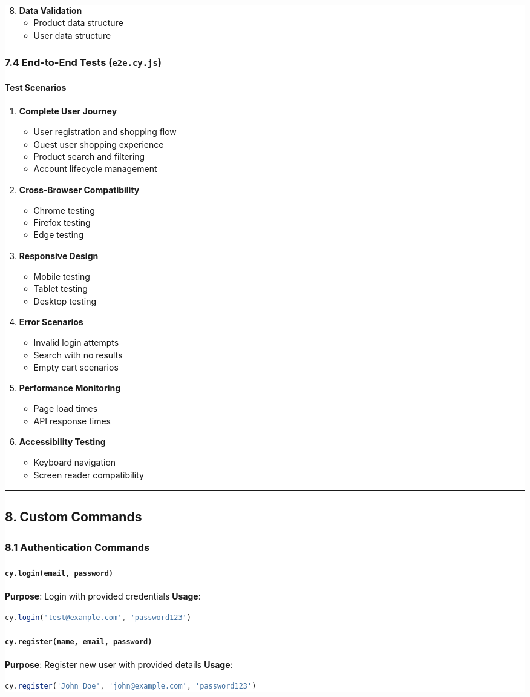 8. **Data Validation**
   - Product data structure
   - User data structure

### 7.4 End-to-End Tests (`e2e.cy.js`)

#### Test Scenarios
1. **Complete User Journey**
   - User registration and shopping flow
   - Guest user shopping experience
   - Product search and filtering
   - Account lifecycle management

2. **Cross-Browser Compatibility**
   - Chrome testing
   - Firefox testing
   - Edge testing

3. **Responsive Design**
   - Mobile testing
   - Tablet testing
   - Desktop testing

4. **Error Scenarios**
   - Invalid login attempts
   - Search with no results
   - Empty cart scenarios

5. **Performance Monitoring**
   - Page load times
   - API response times

6. **Accessibility Testing**
   - Keyboard navigation
   - Screen reader compatibility

---

## 8. Custom Commands

### 8.1 Authentication Commands

#### `cy.login(email, password)`
**Purpose**: Login with provided credentials
**Usage**:
```javascript
cy.login('test@example.com', 'password123')
```

#### `cy.register(name, email, password)`
**Purpose**: Register new user with provided details
**Usage**:
```javascript
cy.register('John Doe', 'john@example.com', 'password123')
```
